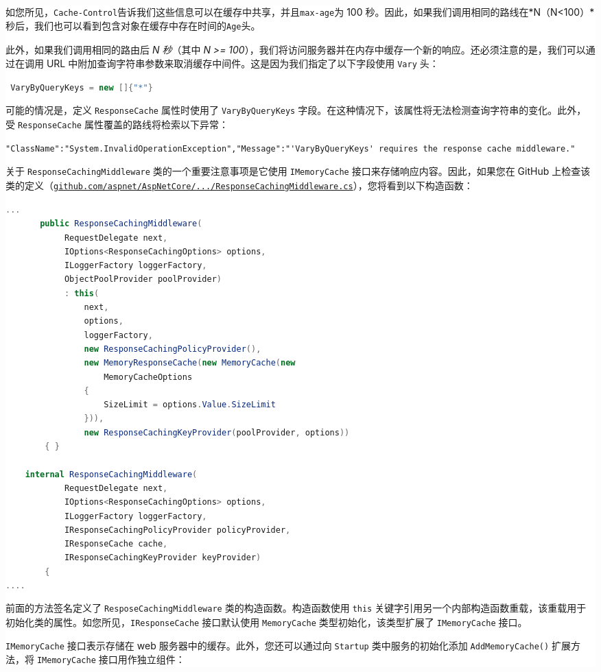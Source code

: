 如您所见，`Cache-Control`告诉我们这些信息可以在缓存中共享，并且`max-age`为 100 秒。因此，如果我们调用相同的路线在*N（N<100）*秒后，我们也可以看到包含对象在缓存中存在时间的`Age`头。

此外，如果我们调用相同的路由后 *N 秒*（其中 *N >= 100*），我们将访问服务器并在内存中缓存一个新的响应。还必须注意的是，我们可以通过在调用 URL 中附加查询字符串参数来取消缓存中间件。这是因为我们指定了以下字段使用 `Vary` 头：

```cs
 VaryByQueryKeys = new []{"*"}
```

可能的情况是，定义 `ResponseCache` 属性时使用了 `VaryByQueryKeys` 字段。在这种情况下，该属性将无法检测查询字符串的变化。此外，受 `ResponseCache` 属性覆盖的路线将检索以下异常：

`"ClassName":"System.InvalidOperationException","Message":"'VaryByQueryKeys' requires the response cache middleware."`

关于 `ResponseCachingMiddleware` 类的一个重要注意事项是它使用 `IMemoryCache` 接口来存储响应内容。因此，如果您在 GitHub 上检查该类的定义（[`github.com/aspnet/AspNetCore/.../ResponseCachingMiddleware.cs`](https://github.com/aspnet/AspNetCore/blob/master/src/Middleware/ResponseCaching/src/ResponseCachingMiddleware.cs)），您将看到以下构造函数：

```cs
...
       public ResponseCachingMiddleware(
            RequestDelegate next,
            IOptions<ResponseCachingOptions> options,
            ILoggerFactory loggerFactory,
            ObjectPoolProvider poolProvider)
            : this(
                next,
                options,
                loggerFactory,
                new ResponseCachingPolicyProvider(),
                new MemoryResponseCache(new MemoryCache(new 
                    MemoryCacheOptions
                {
                    SizeLimit = options.Value.SizeLimit
                })),
                new ResponseCachingKeyProvider(poolProvider, options))
        { }

    internal ResponseCachingMiddleware(
            RequestDelegate next,
            IOptions<ResponseCachingOptions> options,
            ILoggerFactory loggerFactory,
            IResponseCachingPolicyProvider policyProvider,
            IResponseCache cache,
            IResponseCachingKeyProvider keyProvider)
        {
....
```

前面的方法签名定义了 `ResposeCachingMiddleware` 类的构造函数。构造函数使用 `this` 关键字引用另一个内部构造函数重载，该重载用于初始化类的属性。如您所见，`IResponseCache` 接口默认使用 `MemoryCache` 类型初始化，该类型扩展了 `IMemoryCache` 接口。

`IMemoryCache` 接口表示存储在 web 服务器中的缓存。此外，您还可以通过向 `Startup` 类中服务的初始化添加 `AddMemoryCache()` 扩展方法，将 `IMemoryCache` 接口用作独立组件：
